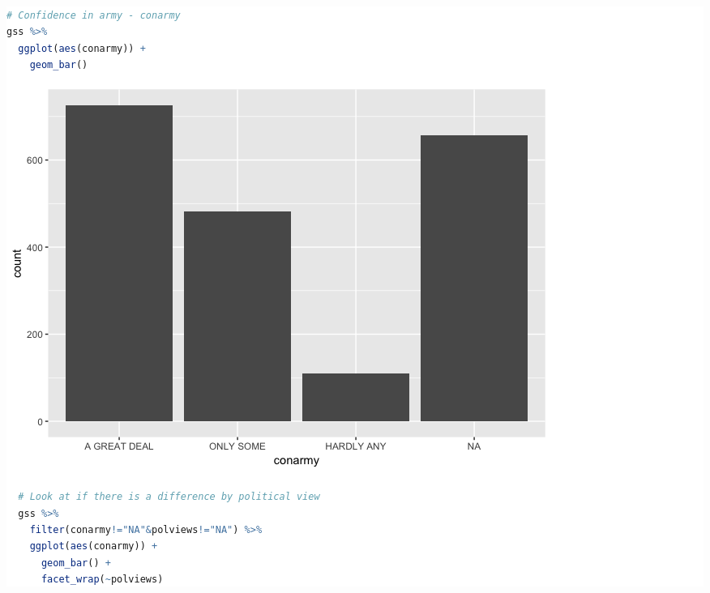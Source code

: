 ``` r
# Confidence in army - conarmy
gss %>%
  ggplot(aes(conarmy)) +
    geom_bar()
```

![](Assignment_7_Velez_files/figure-markdown_github/gssExplVar-22.png)

``` r
  # Look at if there is a difference by political view
  gss %>%
    filter(conarmy!="NA"&polviews!="NA") %>%
    ggplot(aes(conarmy)) +
      geom_bar() +
      facet_wrap(~polviews)
```

